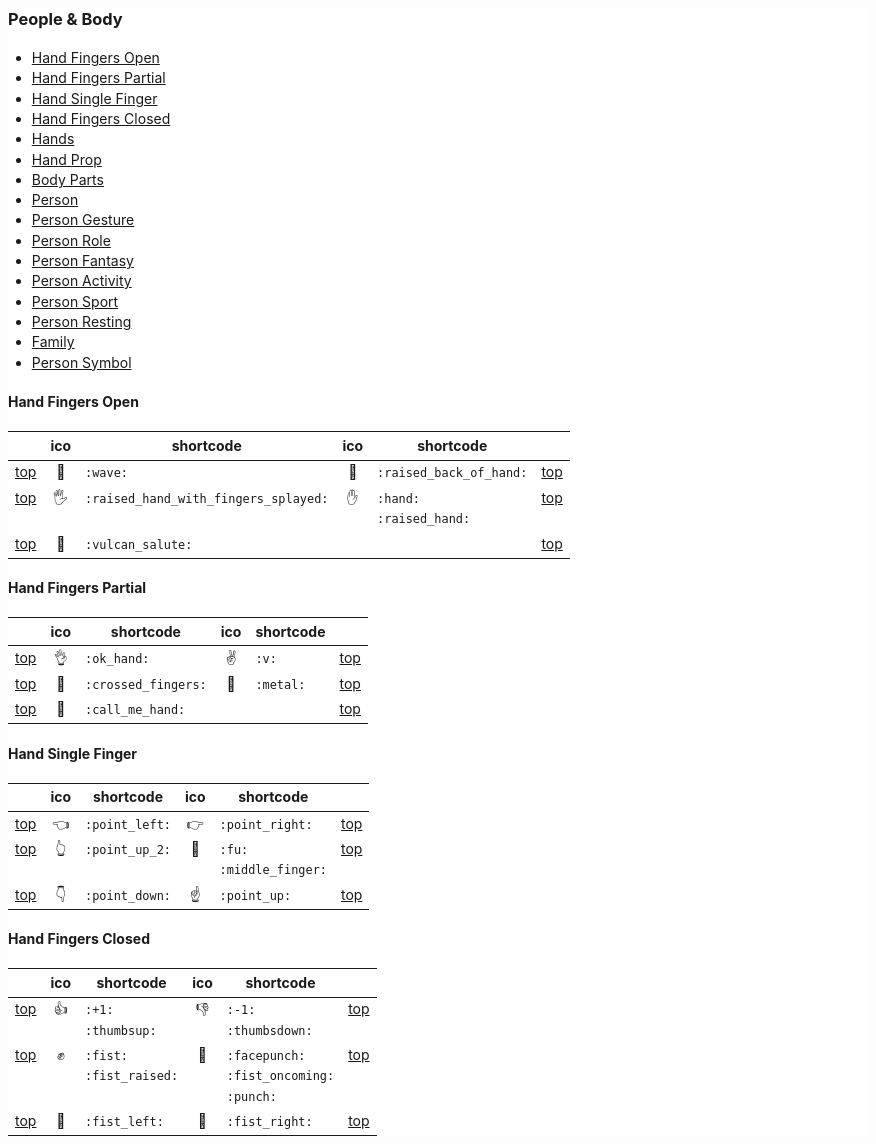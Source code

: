 ### People & Body

- [Hand Fingers Open](#hand-fingers-open)
- [Hand Fingers Partial](#hand-fingers-partial)
- [Hand Single Finger](#hand-single-finger)
- [Hand Fingers Closed](#hand-fingers-closed)
- [Hands](#hands)
- [Hand Prop](#hand-prop)
- [Body Parts](#body-parts)
- [Person](#person)
- [Person Gesture](#person-gesture)
- [Person Role](#person-role)
- [Person Fantasy](#person-fantasy)
- [Person Activity](#person-activity)
- [Person Sport](#person-sport)
- [Person Resting](#person-resting)
- [Family](#family)
- [Person Symbol](#person-symbol)

#### Hand Fingers Open

|                      | ico                                | shortcode                            | ico                   | shortcode                       |                           |
| -------------------- |:----------------------------------:| ------------------------------------ |:---------------------:| ------------------------------- | ------------------------- |
| [top](#people--body) | :wave:                             | `:wave:`                             | :raised_back_of_hand: | `:raised_back_of_hand:`         | [top](#table-of-contents) |
| [top](#people--body) | :raised_hand_with_fingers_splayed: | `:raised_hand_with_fingers_splayed:` | :hand:                | `:hand:` <br /> `:raised_hand:` | [top](#table-of-contents) |
| [top](#people--body) | :vulcan_salute:                    | `:vulcan_salute:`                    |                       |                                 | [top](#table-of-contents) |

#### Hand Fingers Partial

|                      | ico               | shortcode           | ico     | shortcode |                           |
| -------------------- |:-----------------:| ------------------- |:-------:| --------- | ------------------------- |
| [top](#people--body) | :ok_hand:         | `:ok_hand:`         | :v:     | `:v:`     | [top](#table-of-contents) |
| [top](#people--body) | :crossed_fingers: | `:crossed_fingers:` | :metal: | `:metal:` | [top](#table-of-contents) |
| [top](#people--body) | :call_me_hand:    | `:call_me_hand:`    |         |           | [top](#table-of-contents) |

#### Hand Single Finger

|                      | ico          | shortcode      | ico           | shortcode                       |                           |
| -------------------- |:------------:| -------------- |:-------------:| ------------------------------- | ------------------------- |
| [top](#people--body) | :point_left: | `:point_left:` | :point_right: | `:point_right:`                 | [top](#table-of-contents) |
| [top](#people--body) | :point_up_2: | `:point_up_2:` | :fu:          | `:fu:` <br /> `:middle_finger:` | [top](#table-of-contents) |
| [top](#people--body) | :point_down: | `:point_down:` | :point_up:    | `:point_up:`                    | [top](#table-of-contents) |

#### Hand Fingers Closed

|                      | ico         | shortcode                       | ico          | shortcode                                               |                           |
| -------------------- |:-----------:| ------------------------------- |:------------:| ------------------------------------------------------- | ------------------------- |
| [top](#people--body) | :+1:        | `:+1:` <br /> `:thumbsup:`      | :-1:         | `:-1:` <br /> `:thumbsdown:`                            | [top](#table-of-contents) |
| [top](#people--body) | :fist:      | `:fist:` <br /> `:fist_raised:` | :facepunch:  | `:facepunch:` <br /> `:fist_oncoming:` <br /> `:punch:` | [top](#table-of-contents) |
| [top](#people--body) | :fist_left: | `:fist_left:`                   | :fist_right: | `:fist_right:`                                          | [top](#table-of-contents) |
